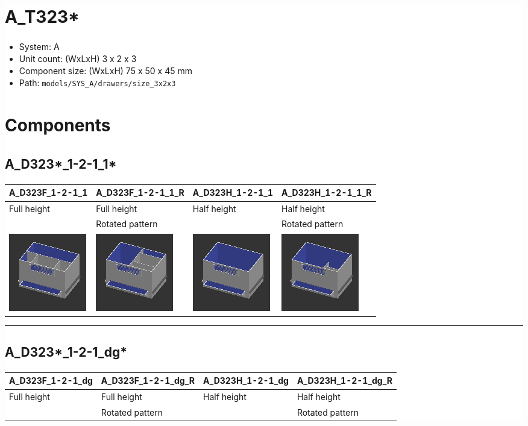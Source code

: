 # A_T323*
* System: A
* Unit count: (WxLxH) 3 x 2 x 3
* Component size: (WxLxH) 75 x 50 x 45 mm
* Path: `models/SYS_A/drawers/size_3x2x3`
# Components
## A_D323*_1-2-1_1*
| **A_D323F_1-2-1_1** | **A_D323F_1-2-1_1_R** | **A_D323H_1-2-1_1** | **A_D323H_1-2-1_1_R** | 
| --- | --- | --- | --- | 
| Full height | Full height | Half height | Half height | 
|  | Rotated pattern |  | Rotated pattern | 
| ![preview](png/A_D323F_1-2-1_1.png) | ![preview](png/A_D323F_1-2-1_1_R.png) | ![preview](png/A_D323H_1-2-1_1.png) | ![preview](png/A_D323H_1-2-1_1_R.png) | 


---
## A_D323*_1-2-1_dg*
| **A_D323F_1-2-1_dg** | **A_D323F_1-2-1_dg_R** | **A_D323H_1-2-1_dg** | **A_D323H_1-2-1_dg_R** | 
| --- | --- | --- | --- | 
| Full height | Full height | Half height | Half height | 
|  | Rotated pattern |  | Rotated pattern | 